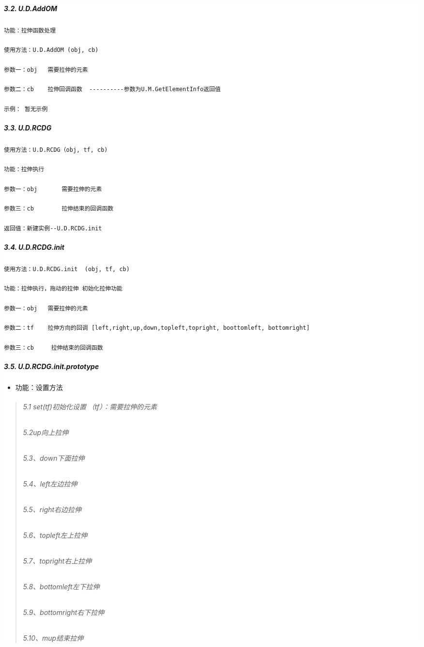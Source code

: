 ##### 3.2. U.D.AddOM

```
功能：拉伸函数处理

使用方法：U.D.AddOM (obj, cb)

参数一：obj   需要拉伸的元素

参数二：cb    拉伸回调函数  ----------参数为U.M.GetElementInfo返回值

示例： 暂无示例
```

##### 3.3. U.D.RCDG

```
使用方法：U.D.RCDG（obj, tf, cb) 

功能：拉伸执行

参数一：obj       需要拉伸的元素

参数三：cb        拉伸结束的回调函数 

返回值：新建实例--U.D.RCDG.init
```

##### 3.4. U.D.RCDG.init

```
使用方法：U.D.RCDG.init  (obj, tf, cb)

功能：拉伸执行，拖动的拉伸 初始化拉伸功能

参数一：obj   需要拉伸的元素

参数二：tf    拉伸方向的回调 [left,right,up,down,topleft,topright, boottomleft, bottomright]

参数三：cb     拉伸结束的回调函数
```

##### 3.5. U.D.RCDG.init.prototype

* 功能：设置方法

> ###### 5.1 set\(tf\)初始化设置 （tf）：需要拉伸的元素
>
> ###### 5.2up向上拉伸
>
> ###### 5.3、down下面拉伸
>
> ###### 5.4、left左边拉伸
>
> ###### 5.5、right右边拉伸
>
> ###### 5.6、topleft左上拉伸
>
> ###### 5.7、topright右上拉伸
>
> ###### 5.8、bottomleft左下拉伸
>
> ###### 5.9、bottomright右下拉伸
>
> ###### 5.10、mup结束拉伸
